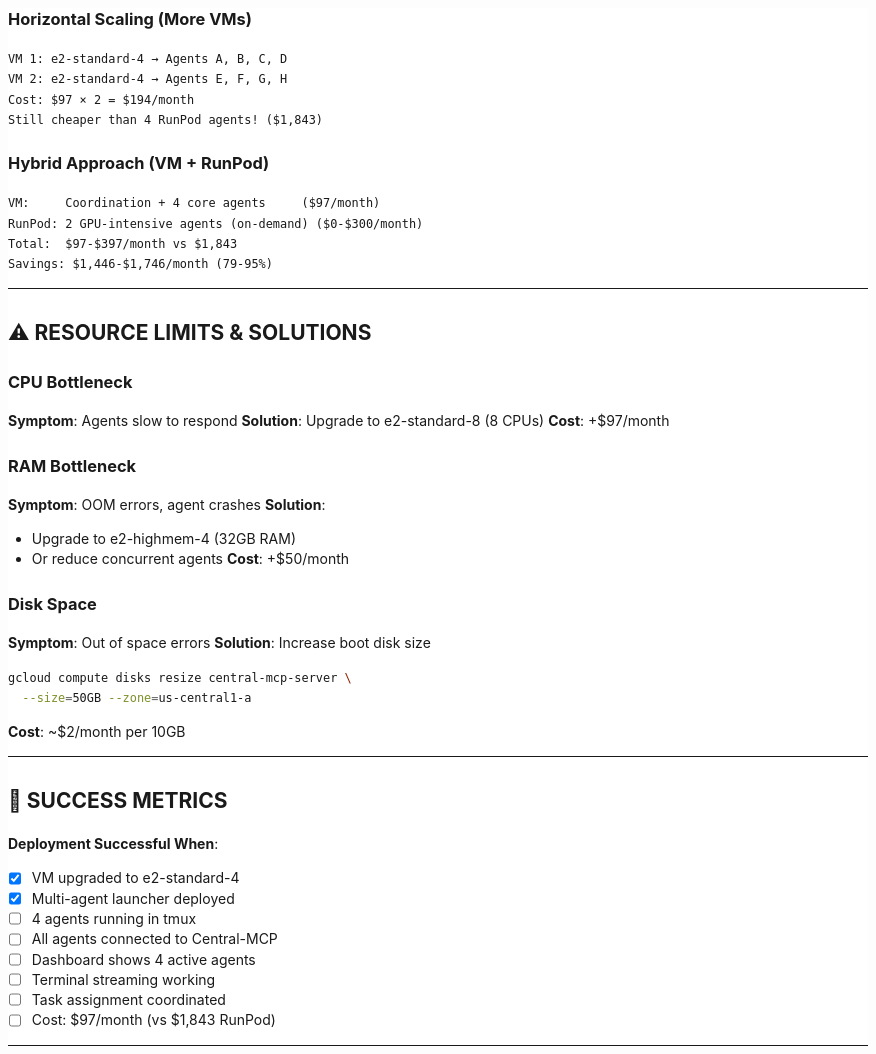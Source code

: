 ### **Horizontal Scaling** (More VMs)
```
VM 1: e2-standard-4 → Agents A, B, C, D
VM 2: e2-standard-4 → Agents E, F, G, H
Cost: $97 × 2 = $194/month
Still cheaper than 4 RunPod agents! ($1,843)
```

### **Hybrid Approach** (VM + RunPod)
```
VM:     Coordination + 4 core agents     ($97/month)
RunPod: 2 GPU-intensive agents (on-demand) ($0-$300/month)
Total:  $97-$397/month vs $1,843
Savings: $1,446-$1,746/month (79-95%)
```

---

## ⚠️ RESOURCE LIMITS & SOLUTIONS

### **CPU Bottleneck**
**Symptom**: Agents slow to respond
**Solution**: Upgrade to e2-standard-8 (8 CPUs)
**Cost**: +$97/month

### **RAM Bottleneck**
**Symptom**: OOM errors, agent crashes
**Solution**: 
- Upgrade to e2-highmem-4 (32GB RAM)
- Or reduce concurrent agents
**Cost**: +$50/month

### **Disk Space**
**Symptom**: Out of space errors
**Solution**: Increase boot disk size
```bash
gcloud compute disks resize central-mcp-server \
  --size=50GB --zone=us-central1-a
```
**Cost**: ~$2/month per 10GB

---

## 🎯 SUCCESS METRICS

**Deployment Successful When**:
- [x] VM upgraded to e2-standard-4
- [x] Multi-agent launcher deployed
- [ ] 4 agents running in tmux
- [ ] All agents connected to Central-MCP
- [ ] Dashboard shows 4 active agents
- [ ] Terminal streaming working
- [ ] Task assignment coordinated
- [ ] Cost: $97/month (vs $1,843 RunPod)

---